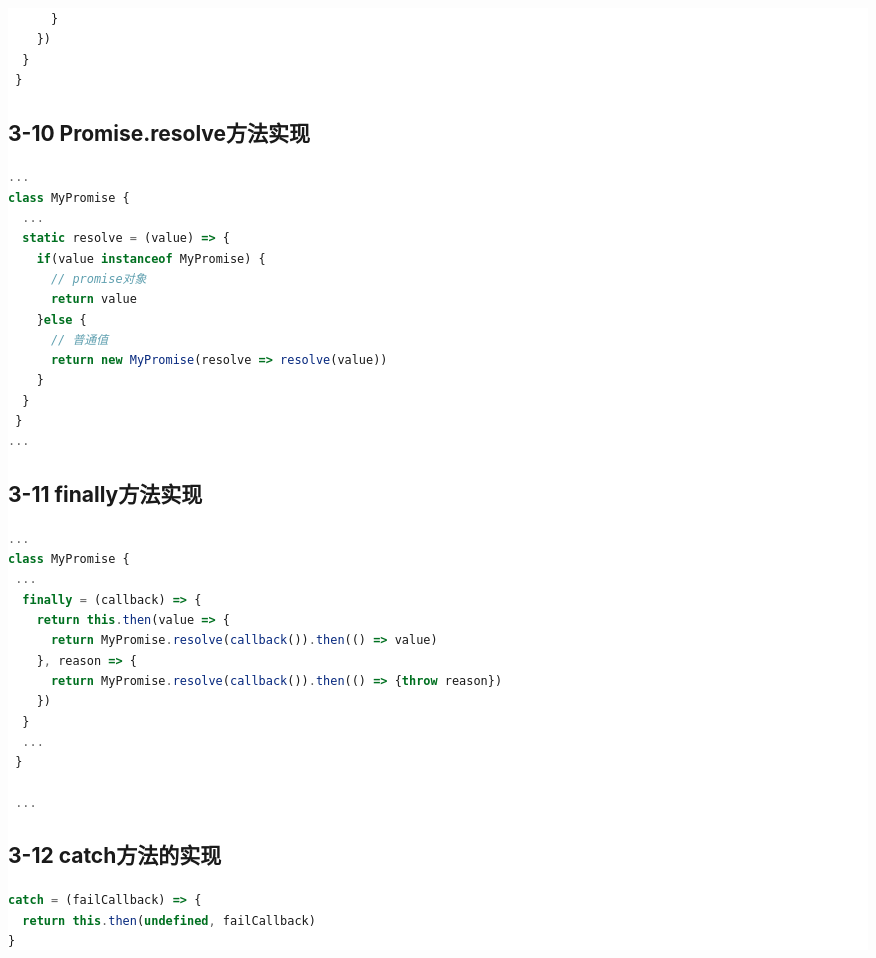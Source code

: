 ```js
      }
    })
  }
 }

 ```

## 3-10 Promise.resolve方法实现
```js
...
class MyPromise {
  ...
  static resolve = (value) => {
    if(value instanceof MyPromise) {
      // promise对象
      return value
    }else {
      // 普通值
      return new MyPromise(resolve => resolve(value))
    }
  }
 }
...
```

## 3-11 finally方法实现
```js
...
class MyPromise {
 ...
  finally = (callback) => {
    return this.then(value => {
      return MyPromise.resolve(callback()).then(() => value)
    }, reason => {
      return MyPromise.resolve(callback()).then(() => {throw reason})
    })
  }
  ...
 }

 ...
```

## 3-12 catch方法的实现
```js
catch = (failCallback) => {
  return this.then(undefined, failCallback)
}
```
